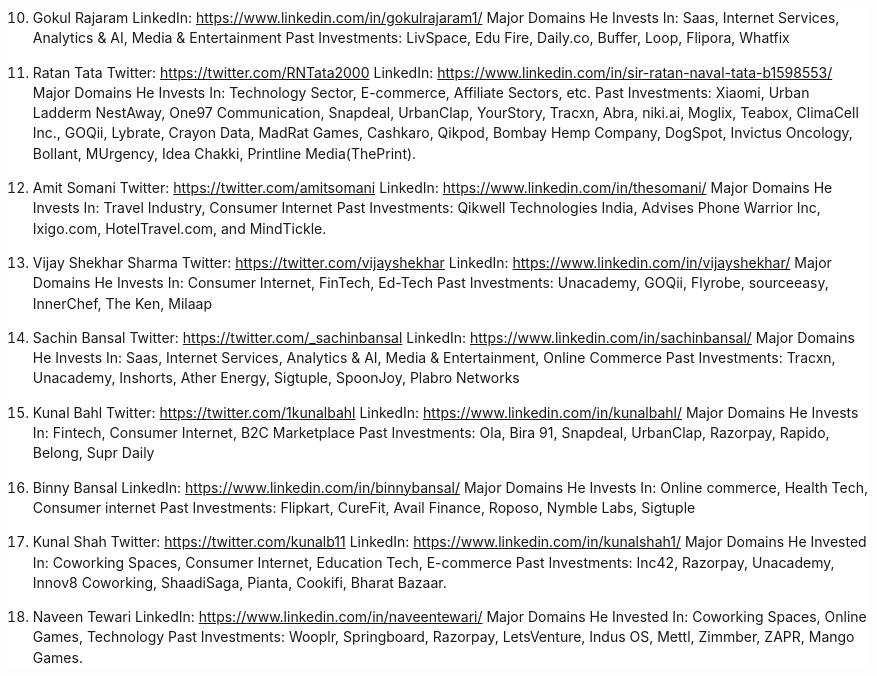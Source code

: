 10. Gokul Rajaram
LinkedIn: https://www.linkedin.com/in/gokulrajaram1/
Major Domains He Invests In: Saas, Internet Services, Analytics & AI, Media & Entertainment
Past Investments: LivSpace, Edu Fire, Daily.co, Buffer, Loop, Flipora, Whatfix

11. Ratan Tata
Twitter: https://twitter.com/RNTata2000
LinkedIn: https://www.linkedin.com/in/sir-ratan-naval-tata-b1598553/
Major Domains He Invests In: Technology Sector, E-commerce, Affiliate Sectors, etc.
Past Investments: Xiaomi, Urban Ladderm NestAway, One97 Communication, Snapdeal, UrbanClap, YourStory, Tracxn, Abra, niki.ai, Moglix, Teabox, ClimaCell Inc., GOQii, Lybrate, Crayon Data, MadRat Games, Cashkaro, Qikpod, Bombay Hemp Company, DogSpot, Invictus Oncology, Bollant, MUrgency, Idea Chakki, Printline Media(ThePrint).

12. Amit Somani
Twitter: https://twitter.com/amitsomani
LinkedIn: https://www.linkedin.com/in/thesomani/
Major Domains He Invests In: Travel Industry, Consumer Internet
Past Investments: Qikwell Technologies India, Advises Phone Warrior Inc, Ixigo.com,
HotelTravel.com, and MindTickle.

13. Vijay Shekhar Sharma
Twitter: https://twitter.com/vijayshekhar
LinkedIn: https://www.linkedin.com/in/vijayshekhar/
Major Domains He Invests In: Consumer Internet, FinTech, Ed-Tech
Past Investments: Unacademy, GOQii, Flyrobe, sourceeasy, InnerChef, The Ken, Milaap

14. Sachin Bansal
Twitter: https://twitter.com/_sachinbansal
LinkedIn: https://www.linkedin.com/in/sachinbansal/
Major Domains He Invests In: Saas, Internet Services, Analytics & AI, Media & Entertainment, Online Commerce
Past Investments: Tracxn, Unacademy, Inshorts, Ather Energy, Sigtuple, SpoonJoy, Plabro Networks

15. Kunal Bahl
Twitter: https://twitter.com/1kunalbahl
LinkedIn: https://www.linkedin.com/in/kunalbahl/
Major Domains He Invests In: Fintech, Consumer Internet, B2C Marketplace
Past Investments: Ola, Bira 91, Snapdeal, UrbanClap, Razorpay, Rapido, Belong, Supr Daily

16. Binny Bansal
LinkedIn: https://www.linkedin.com/in/binnybansal/
Major Domains He Invests In: Online commerce, Health Tech, Consumer internet
Past Investments: Flipkart, CureFit, Avail Finance, Roposo, Nymble Labs, Sigtuple

17. Kunal Shah
Twitter: https://twitter.com/kunalb11
LinkedIn: https://www.linkedin.com/in/kunalshah1/
Major Domains He Invested In: Coworking Spaces, Consumer Internet, Education Tech, E-commerce
Past Investments: Inc42, Razorpay, Unacademy, Innov8 Coworking, ShaadiSaga, Pianta, Cookifi, Bharat Bazaar.

18. Naveen Tewari
LinkedIn: https://www.linkedin.com/in/naveentewari/
Major Domains He Invested In: Coworking Spaces, Online Games, Technology
Past Investments: Wooplr, Springboard, Razorpay, LetsVenture, Indus OS, Mettl, Zimmber,
ZAPR, Mango Games.
